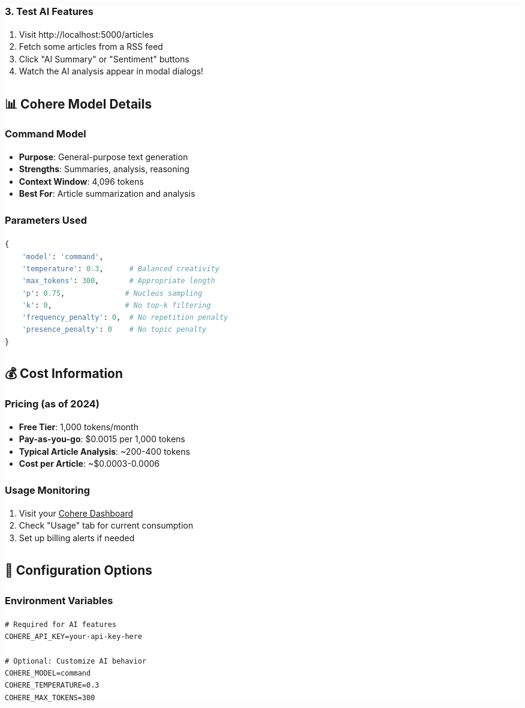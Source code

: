 ### 3. Test AI Features
1. Visit http://localhost:5000/articles
2. Fetch some articles from a RSS feed
3. Click "AI Summary" or "Sentiment" buttons
4. Watch the AI analysis appear in modal dialogs!

## 📊 Cohere Model Details

### Command Model
- **Purpose**: General-purpose text generation
- **Strengths**: Summaries, analysis, reasoning
- **Context Window**: 4,096 tokens
- **Best For**: Article summarization and analysis

### Parameters Used
```python
{
    'model': 'command',
    'temperature': 0.3,      # Balanced creativity
    'max_tokens': 300,       # Appropriate length
    'p': 0.75,              # Nucleus sampling
    'k': 0,                 # No top-k filtering
    'frequency_penalty': 0,  # No repetition penalty
    'presence_penalty': 0    # No topic penalty
}
```

## 💰 Cost Information

### Pricing (as of 2024)
- **Free Tier**: 1,000 tokens/month
- **Pay-as-you-go**: $0.0015 per 1,000 tokens
- **Typical Article Analysis**: ~200-400 tokens
- **Cost per Article**: ~$0.0003-0.0006

### Usage Monitoring
1. Visit your [Cohere Dashboard](https://dashboard.cohere.ai/)
2. Check "Usage" tab for current consumption
3. Set up billing alerts if needed

## 🔧 Configuration Options

### Environment Variables
```env
# Required for AI features
COHERE_API_KEY=your-api-key-here

# Optional: Customize AI behavior
COHERE_MODEL=command
COHERE_TEMPERATURE=0.3
COHERE_MAX_TOKENS=300
```
